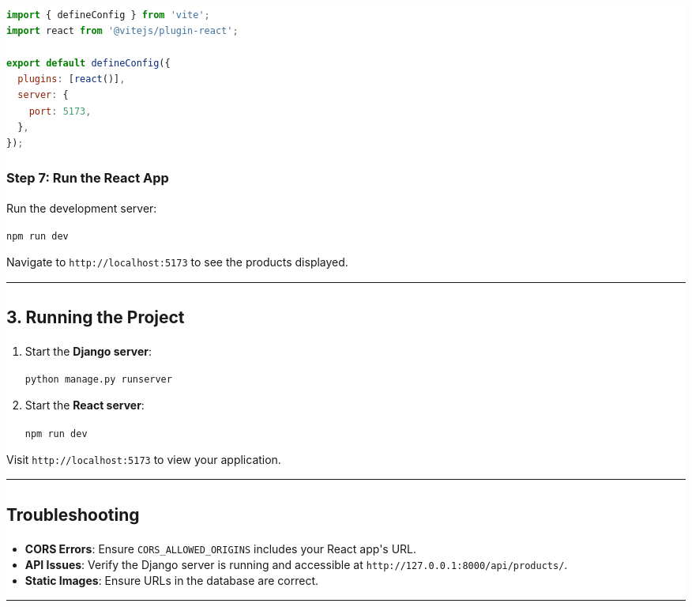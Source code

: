 ```javascript
import { defineConfig } from 'vite';
import react from '@vitejs/plugin-react';

export default defineConfig({
  plugins: [react()],
  server: {
    port: 5173,
  },
});
```

### Step 7: Run the React App

Run the development server:

```bash
npm run dev
```

Navigate to `http://localhost:5173` to see the products displayed.

---

## 3. Running the Project

1. Start the **Django server**:

   ```bash
   python manage.py runserver
   ```
2. Start the **React server**:

   ```bash
   npm run dev
   ```

Visit `http://localhost:5173` to view your application.

---

## Troubleshooting

* **CORS Errors**: Ensure `CORS_ALLOWED_ORIGINS` includes your React app's URL.
* **API Issues**: Verify the Django server is running and accessible at `http://127.0.0.1:8000/api/products/`.
* **Static Images**: Ensure URLs in the database are correct.

---
